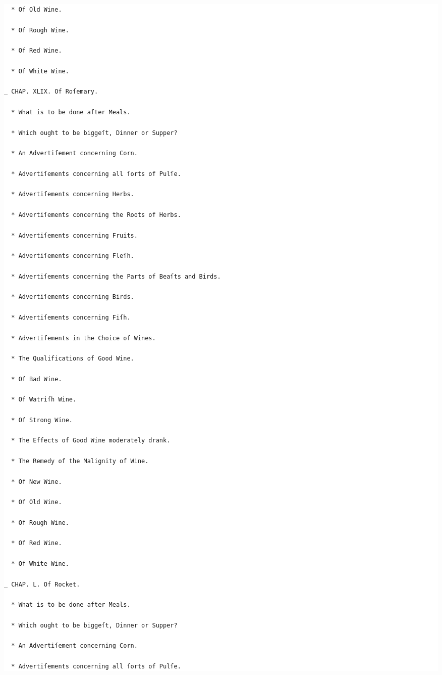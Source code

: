       * Of Old Wine.

      * Of Rough Wine.

      * Of Red Wine.

      * Of White Wine.

    _ CHAP. XLIX. Of Roſemary.

      * What is to be done after Meals.

      * Which ought to be biggeſt, Dinner or Supper?

      * An Advertiſement concerning Corn.

      * Advertiſements concerning all ſorts of Pulſe.

      * Advertiſements concerning Herbs.

      * Advertiſements concerning the Roots of Herbs.

      * Advertiſements concerning Fruits.

      * Advertiſements concerning Fleſh.

      * Advertiſements concerning the Parts of Beaſts and Birds.

      * Advertiſements concerning Birds.

      * Advertiſements concerning Fiſh.

      * Advertiſements in the Choice of Wines.

      * The Qualifications of Good Wine.

      * Of Bad Wine.

      * Of Watriſh Wine.

      * Of Strong Wine.

      * The Effects of Good Wine moderately drank.

      * The Remedy of the Malignity of Wine.

      * Of New Wine.

      * Of Old Wine.

      * Of Rough Wine.

      * Of Red Wine.

      * Of White Wine.

    _ CHAP. L. Of Rocket.

      * What is to be done after Meals.

      * Which ought to be biggeſt, Dinner or Supper?

      * An Advertiſement concerning Corn.

      * Advertiſements concerning all ſorts of Pulſe.
